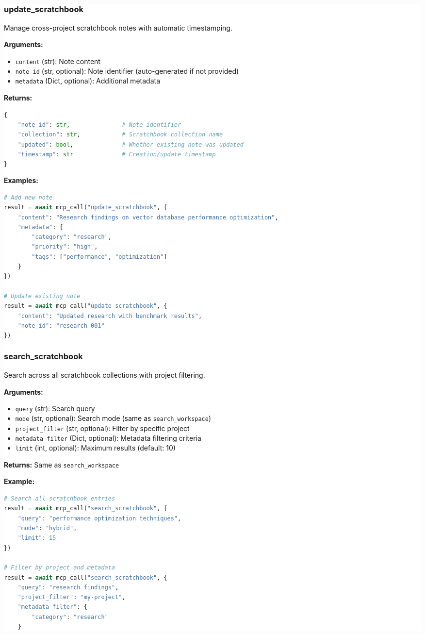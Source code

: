 ### update_scratchbook

Manage cross-project scratchbook notes with automatic timestamping.

**Arguments:**
- `content` (str): Note content
- `note_id` (str, optional): Note identifier (auto-generated if not provided)
- `metadata` (Dict, optional): Additional metadata

**Returns:**
```python
{
    "note_id": str,               # Note identifier
    "collection": str,            # Scratchbook collection name
    "updated": bool,              # Whether existing note was updated
    "timestamp": str              # Creation/update timestamp
}
```

**Examples:**
```python
# Add new note
result = await mcp_call("update_scratchbook", {
    "content": "Research findings on vector database performance optimization",
    "metadata": {
        "category": "research",
        "priority": "high",
        "tags": ["performance", "optimization"]
    }
})

# Update existing note
result = await mcp_call("update_scratchbook", {
    "content": "Updated research with benchmark results",
    "note_id": "research-001"
})
```

### search_scratchbook

Search across all scratchbook collections with project filtering.

**Arguments:**
- `query` (str): Search query
- `mode` (str, optional): Search mode (same as `search_workspace`)
- `project_filter` (str, optional): Filter by specific project
- `metadata_filter` (Dict, optional): Metadata filtering criteria
- `limit` (int, optional): Maximum results (default: 10)

**Returns:** Same as `search_workspace`

**Example:**
```python
# Search all scratchbook entries
result = await mcp_call("search_scratchbook", {
    "query": "performance optimization techniques",
    "mode": "hybrid",
    "limit": 15
})

# Filter by project and metadata
result = await mcp_call("search_scratchbook", {
    "query": "research findings",
    "project_filter": "my-project",
    "metadata_filter": {
        "category": "research"
    }
```
